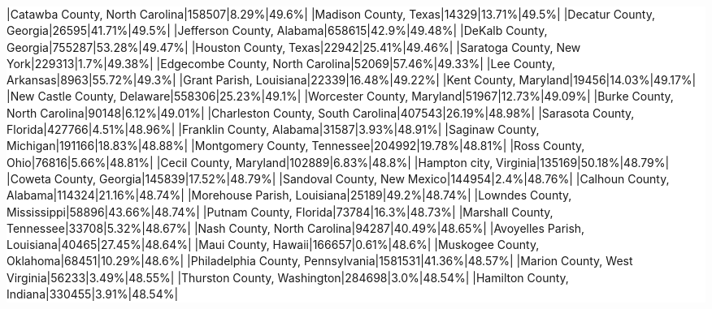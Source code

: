 |Catawba County, North Carolina|158507|8.29%|49.6%|
|Madison County, Texas|14329|13.71%|49.5%|
|Decatur County, Georgia|26595|41.71%|49.5%|
|Jefferson County, Alabama|658615|42.9%|49.48%|
|DeKalb County, Georgia|755287|53.28%|49.47%|
|Houston County, Texas|22942|25.41%|49.46%|
|Saratoga County, New York|229313|1.7%|49.38%|
|Edgecombe County, North Carolina|52069|57.46%|49.33%|
|Lee County, Arkansas|8963|55.72%|49.3%|
|Grant Parish, Louisiana|22339|16.48%|49.22%|
|Kent County, Maryland|19456|14.03%|49.17%|
|New Castle County, Delaware|558306|25.23%|49.1%|
|Worcester County, Maryland|51967|12.73%|49.09%|
|Burke County, North Carolina|90148|6.12%|49.01%|
|Charleston County, South Carolina|407543|26.19%|48.98%|
|Sarasota County, Florida|427766|4.51%|48.96%|
|Franklin County, Alabama|31587|3.93%|48.91%|
|Saginaw County, Michigan|191166|18.83%|48.88%|
|Montgomery County, Tennessee|204992|19.78%|48.81%|
|Ross County, Ohio|76816|5.66%|48.81%|
|Cecil County, Maryland|102889|6.83%|48.8%|
|Hampton city, Virginia|135169|50.18%|48.79%|
|Coweta County, Georgia|145839|17.52%|48.79%|
|Sandoval County, New Mexico|144954|2.4%|48.76%|
|Calhoun County, Alabama|114324|21.16%|48.74%|
|Morehouse Parish, Louisiana|25189|49.2%|48.74%|
|Lowndes County, Mississippi|58896|43.66%|48.74%|
|Putnam County, Florida|73784|16.3%|48.73%|
|Marshall County, Tennessee|33708|5.32%|48.67%|
|Nash County, North Carolina|94287|40.49%|48.65%|
|Avoyelles Parish, Louisiana|40465|27.45%|48.64%|
|Maui County, Hawaii|166657|0.61%|48.6%|
|Muskogee County, Oklahoma|68451|10.29%|48.6%|
|Philadelphia County, Pennsylvania|1581531|41.36%|48.57%|
|Marion County, West Virginia|56233|3.49%|48.55%|
|Thurston County, Washington|284698|3.0%|48.54%|
|Hamilton County, Indiana|330455|3.91%|48.54%|